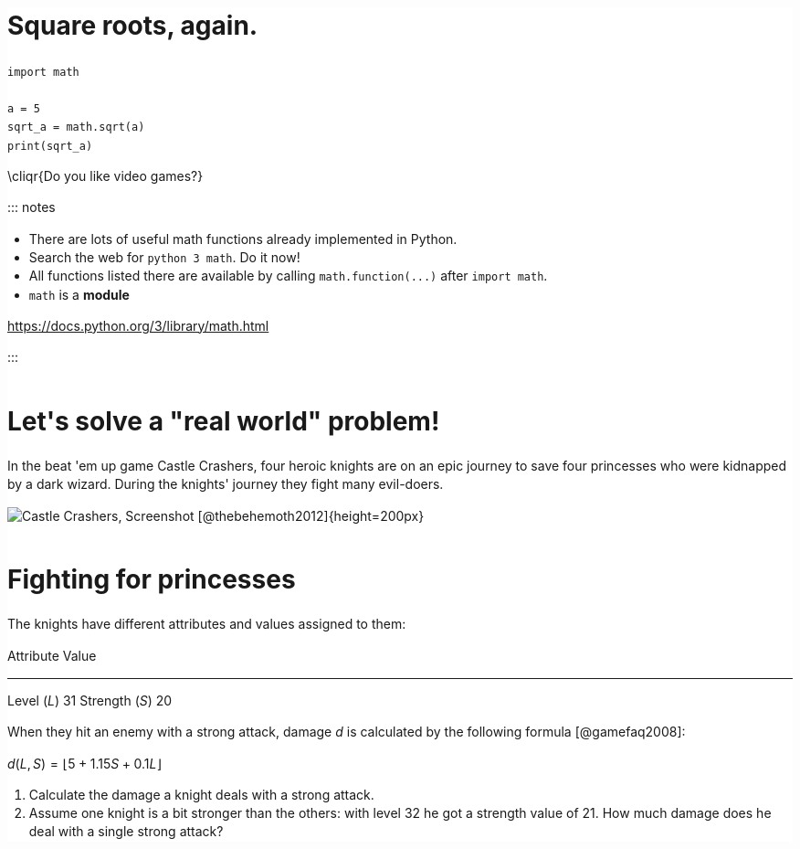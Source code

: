 [^strength]: Equally strong operators are executed left to right, unless
overwritten with parentheses.
[^exp]: Exception: `**` is weaker than `-x` on its *right hand side* (i.e. in
  the exponent).
[^parens]: Parentheses (and other brackets) are resolved from inner to outer.


# Square roots, again.

```{ .python .exec }
import math

a = 5
sqrt_a = math.sqrt(a)
print(sqrt_a)
```

\cliqr{Do you like video games?}

::: notes

- There are lots of useful math functions already implemented in Python.
- Search the web for `python 3 math`. Do it now!
- All functions listed there are available by calling `math.function(...)`
  after `import math`.
- `math` is a **module**

https://docs.python.org/3/library/math.html

:::


# Let's solve a "real world" problem!

In the beat 'em up game Castle Crashers, four heroic knights are on an epic
journey to save four princesses who were kidnapped by a dark wizard. During
the knights' journey they fight many evil-doers.

![Castle Crashers, Screenshot [@thebehemoth2012]](http://www.castlecrashers.com/images/screenshots/cc7.jpg){height=200px}


# Fighting for princesses

The knights have different attributes and values assigned to them:

Attribute      Value
-------------- -----
Level ($L$)       31
Strength ($S$)    20

When they hit an enemy with a strong attack, damage $d$ is calculated by
the following formula [@gamefaq2008]:

$d(L, S) = \left\lfloor 5 + 1.15 S + 0.1 L \right\rfloor$

1. Calculate the damage a knight deals with a strong attack.
2. Assume one knight is a bit stronger than the others: with level 32 he got a
   strength value of 21. How much damage does he deal with a single strong attack?


[^wirth]: @wirth2006: Good Ideas, Through the Looking Glass.
[^remindersqrt]: Remember that $\sqrt[p]{x} = x^{\frac{1}{p}}$.